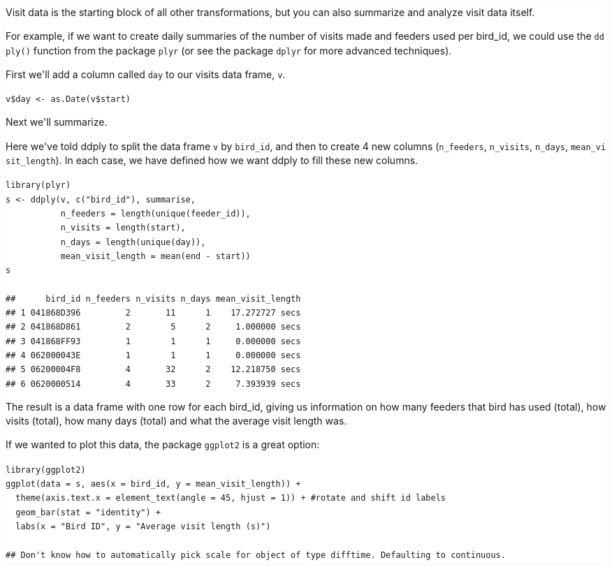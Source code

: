 Visit data is the starting block of all other transformations, but you
can also summarize and analyze visit data itself.

For example, if we want to create daily summaries of the number of
visits made and feeders used per bird\_id, we could use the `ddply()`
function from the package `plyr` (or see the package `dplyr` for more
advanced techniques).

First we'll add a column called `day` to our visits data frame, `v`.

    v$day <- as.Date(v$start)

Next we'll summarize.

Here we've told ddply to split the data frame `v` by `bird_id`, and then
to create 4 new columns (`n_feeders`, `n_visits`, `n_days`,
`mean_visit_length`). In each case, we have defined how we want ddply to
fill these new columns.

    library(plyr)
    s <- ddply(v, c("bird_id"), summarise,
               n_feeders = length(unique(feeder_id)),
               n_visits = length(start),
               n_days = length(unique(day)),
               mean_visit_length = mean(end - start))
    s

    ##      bird_id n_feeders n_visits n_days mean_visit_length
    ## 1 041868D396         2       11      1    17.272727 secs
    ## 2 041868D861         2        5      2     1.000000 secs
    ## 3 041868FF93         1        1      1     0.000000 secs
    ## 4 062000043E         1        1      1     0.000000 secs
    ## 5 06200004F8         4       32      2    12.218750 secs
    ## 6 0620000514         4       33      2     7.393939 secs

The result is a data frame with one row for each bird\_id, giving us
information on how many feeders that bird has used (total), how visits
(total), how many days (total) and what the average visit length was.

If we wanted to plot this data, the package `ggplot2` is a great option:

    library(ggplot2)
    ggplot(data = s, aes(x = bird_id, y = mean_visit_length)) +
      theme(axis.text.x = element_text(angle = 45, hjust = 1)) + #rotate and shift id labels
      geom_bar(stat = "identity") +
      labs(x = "Bird ID", y = "Average visit length (s)")

    ## Don't know how to automatically pick scale for object of type difftime. Defaulting to continuous.

